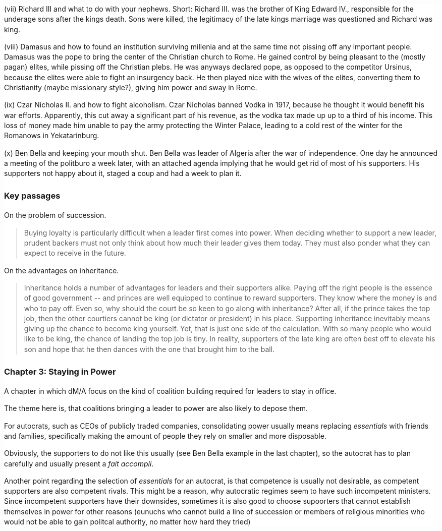 (vii) Richard III and what to do with your nephews. Short: Richard III. was the brother of King Edward IV., responsible for the underage sons after the kings death. Sons were killed, the legitimacy of the late kings marriage was questioned and Richard was king. 

(viii) Damasus and how to found an institution surviving millenia and at the same time not pissing off any important people. Damasus was the pope to bring the center of the Christian church to Rome. He gained control by being pleasant to the (mostly pagan) elites, while pissing off the Christian plebs. He was anyways declared pope, as opposed to the competitor Ursinus, because the elites were able to fight an insurgency back. He then played nice with the wives of the elites, converting them to Christianity (maybe missionary style?), giving him power and sway in Rome. 

(ix) Czar Nicholas II. and how to fight alcoholism. Czar Nicholas banned Vodka in 1917, because he thought it would benefit his war efforts. Apparently, this cut away a significant part of his revenue, as the vodka tax made up up to a third of his income. This loss of money made him unable to pay the army protecting the Winter Palace, leading to a cold rest of the winter for the Romanows in Yekatarinburg. 

(x) Ben Bella and keeping your mouth shut. Ben Bella was leader of Algeria after the war of independence. One day he announced a meeting of the politburo a week later, with an attached agenda implying that he would get rid of most of his supporters. His supporters not happy about it, staged a coup and had a week to plan it.

### Key passages

On the problem of succession. 
>Buying loyalty is particularly difficult when a leader first comes into power. When deciding whether to support a new leader, prudent backers must not only think about how much their leader gives them today. They must also ponder what they can expect to receive in the future. 

On the advantages on inheritance.
>Inheritance holds a number of advantages for leaders and their supporters alike. Paying off the right people is the essence of good government -- and princes are well equipped to continue to reward supporters. They know where the money is and who to pay off. Even so, why should the court be so keen to go along with inheritance? After all, if the prince takes the top job, then the other courtiers cannot be king (or dictator or president) in his place. Supporting inheritance inevitably means giving up the chance to become king yourself. Yet, that is just one side of the calculation. With so many people who would like to be king, the chance of landing the top job is tiny. In reality, supporters of the late king are often best off to elevate his son and hope that he then dances with the one that brought him to the ball.

### Chapter 3: Staying in Power

A chapter in which dM/A focus on the kind of coalition building required for leaders to stay in office. 

The theme here is, that coalitions bringing a leader to power are also likely to depose them. 

For autocrats, such as CEOs of publicly traded companies, consolidating power usually means replacing *essentials* with friends and families, specifically making the amount of people they rely on smaller and more disposable. 

Obviously, the supporters to do not like this usually (see Ben Bella example in the last chapter), so the autocrat has to plan carefully and usually present a *fait accompli*. 

Another point regarding the selection of *essentials* for an autocrat, is that competence is usually not desirable, as competent supporters are also competent rivals. This might be a reason, why autocratic regimes seem to have such incompetent ministers. 
Since incompetent supporters have their downsides, sometimes it is also good to choose supoorters that cannot establish themselves in power for other reasons (eunuchs who cannot build a line of succession or members of religious minorities who would not be able to gain politcal authority, no matter how hard they tried)
